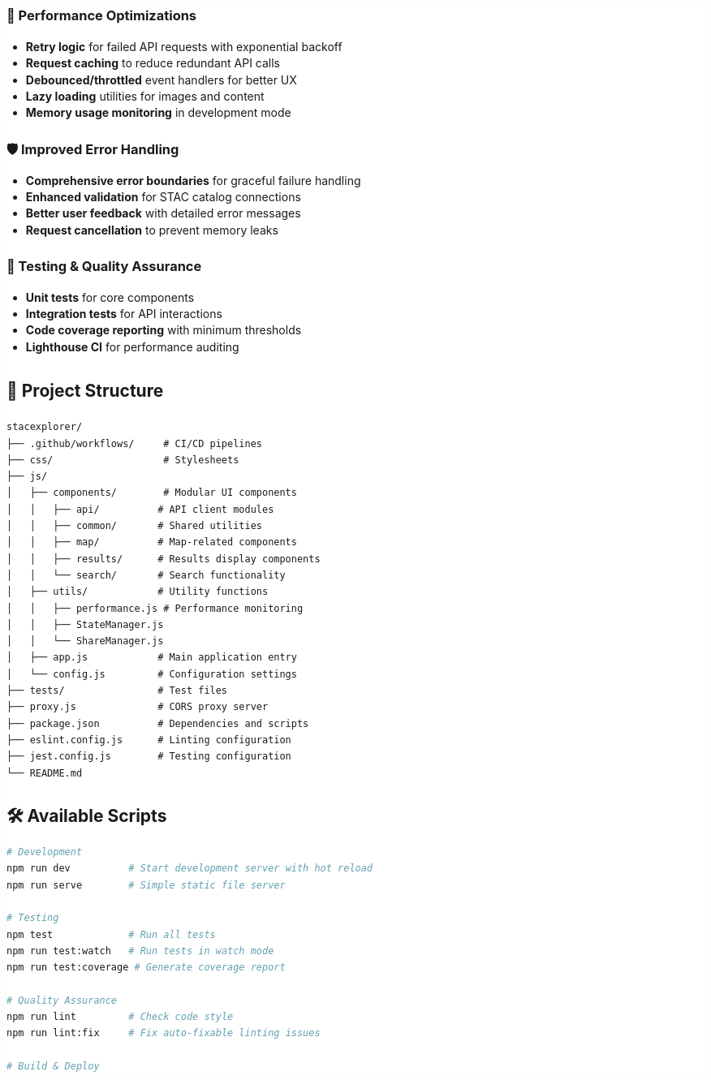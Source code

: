 ### 🚄 Performance Optimizations
- **Retry logic** for failed API requests with exponential backoff
- **Request caching** to reduce redundant API calls
- **Debounced/throttled** event handlers for better UX
- **Lazy loading** utilities for images and content
- **Memory usage monitoring** in development mode

### 🛡️ Improved Error Handling
- **Comprehensive error boundaries** for graceful failure handling
- **Enhanced validation** for STAC catalog connections
- **Better user feedback** with detailed error messages
- **Request cancellation** to prevent memory leaks

### 🧪 Testing & Quality Assurance
- **Unit tests** for core components
- **Integration tests** for API interactions
- **Code coverage reporting** with minimum thresholds
- **Lighthouse CI** for performance auditing

## 📁 Project Structure

```
stacexplorer/
├── .github/workflows/     # CI/CD pipelines
├── css/                   # Stylesheets
├── js/
│   ├── components/        # Modular UI components
│   │   ├── api/          # API client modules
│   │   ├── common/       # Shared utilities
│   │   ├── map/          # Map-related components
│   │   ├── results/      # Results display components
│   │   └── search/       # Search functionality
│   ├── utils/            # Utility functions
│   │   ├── performance.js # Performance monitoring
│   │   ├── StateManager.js
│   │   └── ShareManager.js
│   ├── app.js            # Main application entry
│   └── config.js         # Configuration settings
├── tests/                # Test files
├── proxy.js              # CORS proxy server
├── package.json          # Dependencies and scripts
├── eslint.config.js      # Linting configuration
├── jest.config.js        # Testing configuration
└── README.md
```

## 🛠️ Available Scripts

```bash
# Development
npm run dev          # Start development server with hot reload
npm run serve        # Simple static file server

# Testing
npm test             # Run all tests
npm run test:watch   # Run tests in watch mode
npm run test:coverage # Generate coverage report

# Quality Assurance
npm run lint         # Check code style
npm run lint:fix     # Fix auto-fixable linting issues

# Build & Deploy
```